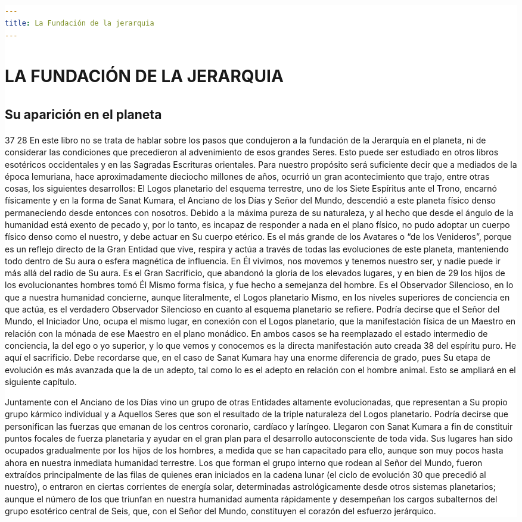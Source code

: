 ```yaml
---
title: La Fundación de la jerarquia
---
```


# LA FUNDACIÓN DE LA JERARQUIA

## Su aparición en el planeta

<p>
<Pin lang="es">37</Pin> <Pin lang="en">28</Pin> En este libro no se trata de hablar sobre los pasos que condujeron a la fundación de la Jerarquía en el planeta, ni de considerar las condiciones que precedieron al advenimiento de esos grandes Seres. Esto puede ser estudiado en otros libros esotéricos occidentales y en las Sagradas Escrituras orientales. Para nuestro propósito será suficiente decir que a mediados de la época lemuriana, hace aproximadamente dieciocho millones de años, ocurrió un gran acontecimiento que trajo, entre otras cosas, los siguientes desarrollos: El Logos planetario del esquema terrestre, uno de los Siete Espíritus ante el Trono, encarnó físicamente y en la forma de Sanat Kumara, el Anciano de los Días y Señor del Mundo, descendió a este planeta físico denso permaneciendo desde entonces con nosotros. Debido a la máxima pureza de su naturaleza, y al hecho que desde el ángulo de la humanidad está exento de pecado y, por lo tanto, es incapaz de responder a nada en el plano físico, no pudo adoptar un cuerpo físico denso como el nuestro, y debe actuar en Su cuerpo etérico. Es el más grande de los Avatares o “de los Venideros”, porque es un reflejo directo de la Gran Entidad que vive, respira y actúa a través de todas las evoluciones de este planeta, manteniendo todo dentro de Su aura o esfera magnética de influencia. En Él vivimos, nos movemos y tenemos nuestro ser, y nadie puede ir más allá del radio de Su aura. Es el Gran Sacrificio, que abandonó la gloria de los elevados lugares, y en bien de <Pin lang="en">29</Pin> los hijos de los evolucionantes  hombres tomó Él Mismo forma física, y fue hecho a semejanza del hombre. Es el Observador Silencioso, en lo que a nuestra humanidad concierne, aunque literalmente, el Logos planetario Mismo, en los niveles superiores de conciencia en que actúa, es el verdadero Observador Silencioso en cuanto al esquema planetario se refiere. Podría decirse que el Señor del Mundo, el Iniciador Uno, ocupa el mismo lugar, en conexión con el Logos planetario, que la manifestación física de un Maestro en relación con la mónada de ese Maestro en el plano monádico. En ambos casos se ha reemplazado el estado intermedio de conciencia, la del ego o yo superior, y lo que vemos y conocemos es la directa manifestación auto creada <Pin lang="es">38</Pin> del espíritu puro. He aquí el sacrificio. Debe recordarse que, en el caso de Sanat Kumara hay una enorme diferencia de grado, pues Su etapa de evolución es más avanzada que la de un adepto, tal como lo es el adepto en relación con el hombre animal. Esto se ampliará en el siguiente capítulo.
</p>

Juntamente con el Anciano de los Días vino un grupo de otras Entidades altamente evolucionadas, que representan a Su propio grupo kármico individual y a Aquellos Seres que son el resultado de la triple naturaleza del Logos planetario. Podría decirse que personifican las fuerzas que emanan de los centros coronario, cardíaco y laríngeo. Llegaron con Sanat Kumara a fin de constituir puntos focales de fuerza planetaria y ayudar en el gran plan para el desarrollo autoconsciente de toda vida. Sus lugares han sido ocupados gradualmente por los hijos de los hombres, a medida que se han capacitado para ello, aunque son muy pocos hasta ahora en nuestra inmediata humanidad terrestre. Los que forman el grupo interno que rodean al Señor del Mundo, fueron extraídos principalmente de las filas de quienes eran iniciados en la cadena lunar (el ciclo de evolución <Pin lang="en">30</Pin> que precedió al nuestro), o entraron en ciertas corrientes de energía solar, determinadas astrológicamente desde otros sistemas planetarios; aunque el número de los que triunfan en nuestra humanidad aumenta rápidamente y desempeñan los cargos subalternos del grupo esotérico central de Seis, que, con el Señor del Mundo, constituyen el corazón del esfuerzo jerárquico.
